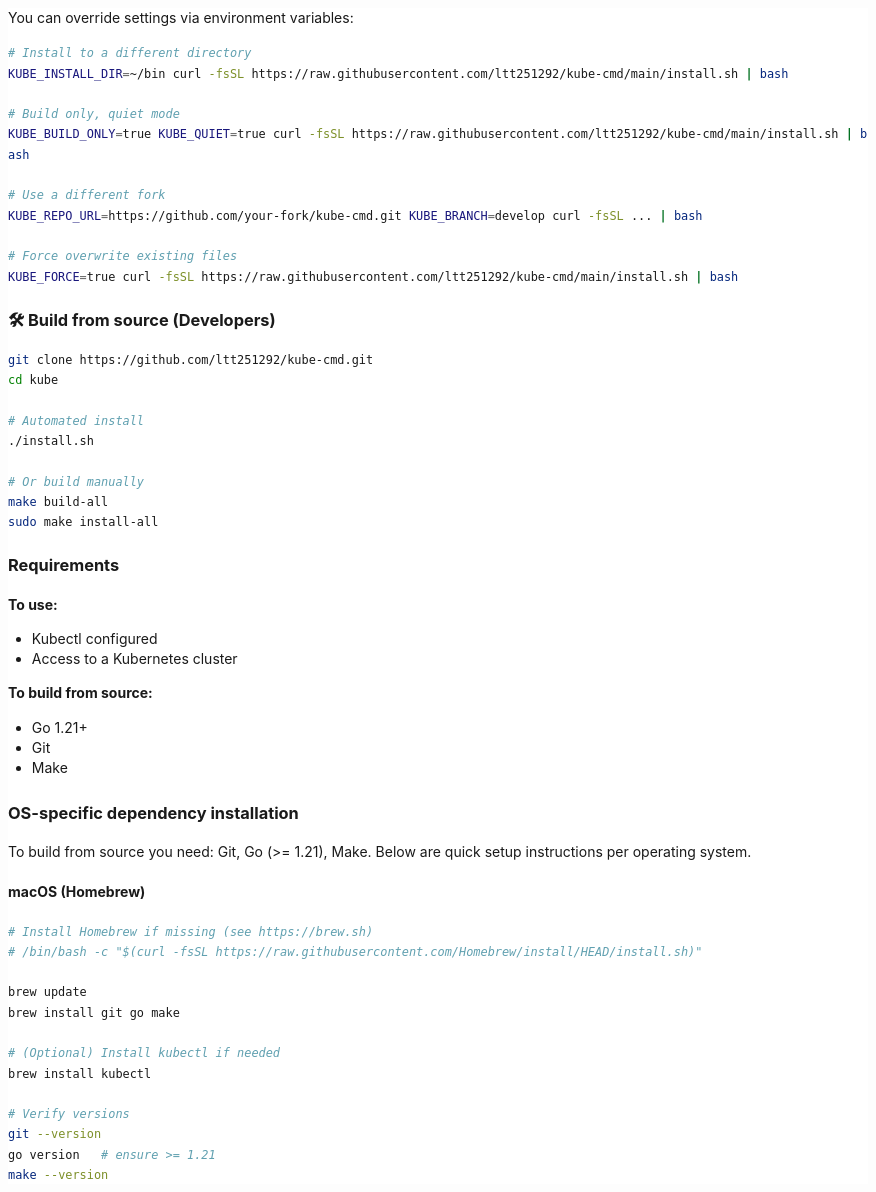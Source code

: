 You can override settings via environment variables:

```bash
# Install to a different directory
KUBE_INSTALL_DIR=~/bin curl -fsSL https://raw.githubusercontent.com/ltt251292/kube-cmd/main/install.sh | bash

# Build only, quiet mode
KUBE_BUILD_ONLY=true KUBE_QUIET=true curl -fsSL https://raw.githubusercontent.com/ltt251292/kube-cmd/main/install.sh | bash

# Use a different fork
KUBE_REPO_URL=https://github.com/your-fork/kube-cmd.git KUBE_BRANCH=develop curl -fsSL ... | bash

# Force overwrite existing files
KUBE_FORCE=true curl -fsSL https://raw.githubusercontent.com/ltt251292/kube-cmd/main/install.sh | bash
```

### 🛠️ Build from source (Developers)

```bash
git clone https://github.com/ltt251292/kube-cmd.git
cd kube

# Automated install
./install.sh

# Or build manually
make build-all
sudo make install-all
```

### Requirements

**To use:**
- Kubectl configured
- Access to a Kubernetes cluster

**To build from source:**
- Go 1.21+
- Git
- Make

### OS-specific dependency installation

To build from source you need: Git, Go (>= 1.21), Make. Below are quick setup instructions per operating system.

#### macOS (Homebrew)

```bash
# Install Homebrew if missing (see https://brew.sh)
# /bin/bash -c "$(curl -fsSL https://raw.githubusercontent.com/Homebrew/install/HEAD/install.sh)"

brew update
brew install git go make

# (Optional) Install kubectl if needed
brew install kubectl

# Verify versions
git --version
go version   # ensure >= 1.21
make --version
```
